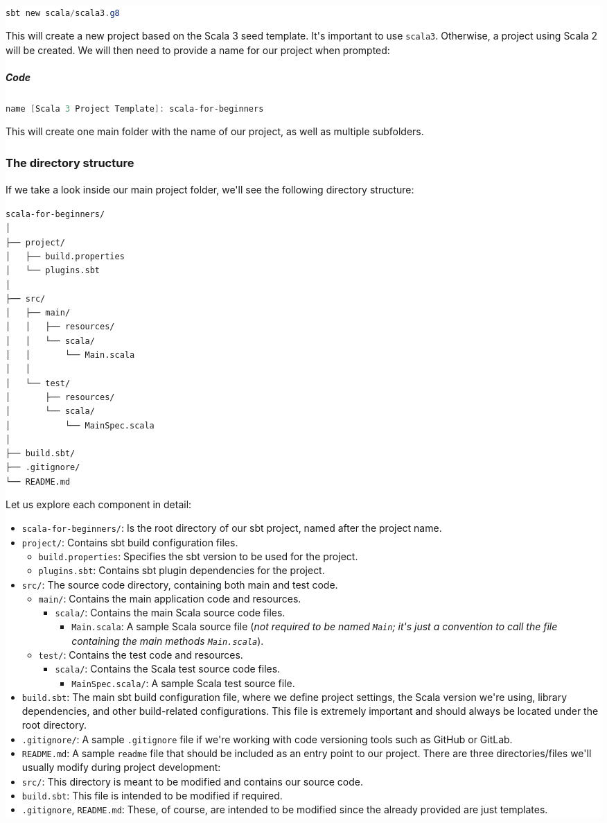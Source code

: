 ```PowerShell
sbt new scala/scala3.g8
```

This will create a new project based on the Scala 3 seed template. It's important to use `scala3`. Otherwise, a project using Scala 2 will be created.
We will then need to provide a name for our project when prompted:

##### Code

```PowerShell
name [Scala 3 Project Template]: scala-for-beginners
```

This will create one main folder with the name of our project, as well as multiple subfolders.

### The directory structure

If we take a look inside our main project folder, we'll see the following directory structure:

```
scala-for-beginners/
│
├── project/
│   ├── build.properties
│   └── plugins.sbt
│
├── src/
│   ├── main/
│   │   ├── resources/
│   │   └── scala/
│   │       └── Main.scala
│   │
│   └── test/
│       ├── resources/
│       └── scala/
│           └── MainSpec.scala
│
├── build.sbt/
├── .gitignore/
└── README.md
```

Let us explore each component in detail:

- `scala-for-beginners/`: Is the root directory of our sbt project, named after the project name.
- `project/`: Contains sbt build configuration files.
  - `build.properties`: Specifies the sbt version to be used for the project.
  - `plugins.sbt`: Contains sbt plugin dependencies for the project.
- `src/`: The source code directory, containing both main and test code.
  - `main/`: Contains the main application code and resources.
    - `scala/`: Contains the main Scala source code files.
      - `Main.scala`: A sample Scala source file (_not required to be named `Main`; it's just a convention to call the file containing the main methods `Main.scala`_).
  - `test/`: Contains the test code and resources.
    - `scala/`: Contains the Scala test source code files.
      - `MainSpec.scala/`: A sample Scala test source file.
- `build.sbt`: The main sbt build configuration file, where we define project settings, the Scala version we're using, library dependencies, and other build-related configurations. This file is extremely important and should always be located under the root directory.
- `.gitignore/`: A sample `.gitignore` file if we're working with code versioning tools such as GitHub or GitLab.
- `README.md`: A sample `readme` file that should be included as an entry point to our project.
  There are three directories/files we'll usually modify during project development:
- `src/`: This directory is meant to be modified and contains our source code.
- `build.sbt`: This file is intended to be modified if required.
- `.gitignore`, `README.md`: These, of course, are intended to be modified since the already provided are just templates.